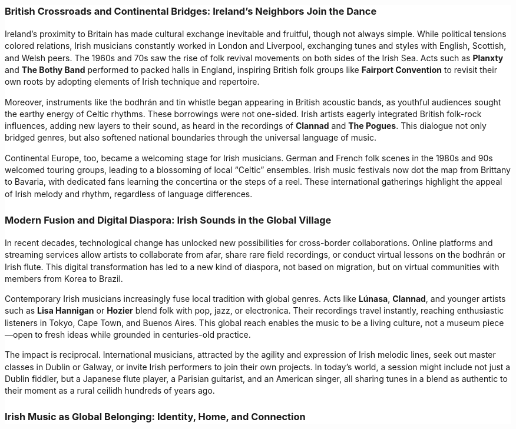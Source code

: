 ### British Crossroads and Continental Bridges: Ireland’s Neighbors Join the Dance

Ireland’s proximity to Britain has made cultural exchange inevitable and fruitful, though not always
simple. While political tensions colored relations, Irish musicians constantly worked in London and
Liverpool, exchanging tunes and styles with English, Scottish, and Welsh peers. The 1960s and 70s
saw the rise of folk revival movements on both sides of the Irish Sea. Acts such as **Planxty** and
**The Bothy Band** performed to packed halls in England, inspiring British folk groups like
**Fairport Convention** to revisit their own roots by adopting elements of Irish technique and
repertoire.

Moreover, instruments like the bodhrán and tin whistle began appearing in British acoustic bands, as
youthful audiences sought the earthy energy of Celtic rhythms. These borrowings were not one-sided.
Irish artists eagerly integrated British folk-rock influences, adding new layers to their sound, as
heard in the recordings of **Clannad** and **The Pogues**. This dialogue not only bridged genres,
but also softened national boundaries through the universal language of music.

Continental Europe, too, became a welcoming stage for Irish musicians. German and French folk scenes
in the 1980s and 90s welcomed touring groups, leading to a blossoming of local “Celtic” ensembles.
Irish music festivals now dot the map from Brittany to Bavaria, with dedicated fans learning the
concertina or the steps of a reel. These international gatherings highlight the appeal of Irish
melody and rhythm, regardless of language differences.

### Modern Fusion and Digital Diaspora: Irish Sounds in the Global Village

In recent decades, technological change has unlocked new possibilities for cross-border
collaborations. Online platforms and streaming services allow artists to collaborate from afar,
share rare field recordings, or conduct virtual lessons on the bodhrán or Irish flute. This digital
transformation has led to a new kind of diaspora, not based on migration, but on virtual communities
with members from Korea to Brazil.

Contemporary Irish musicians increasingly fuse local tradition with global genres. Acts like
**Lúnasa**, **Clannad**, and younger artists such as **Lisa Hannigan** or **Hozier** blend folk with
pop, jazz, or electronica. Their recordings travel instantly, reaching enthusiastic listeners in
Tokyo, Cape Town, and Buenos Aires. This global reach enables the music to be a living culture, not
a museum piece—open to fresh ideas while grounded in centuries-old practice.

The impact is reciprocal. International musicians, attracted by the agility and expression of Irish
melodic lines, seek out master classes in Dublin or Galway, or invite Irish performers to join their
own projects. In today’s world, a session might include not just a Dublin fiddler, but a Japanese
flute player, a Parisian guitarist, and an American singer, all sharing tunes in a blend as
authentic to their moment as a rural ceilidh hundreds of years ago.

### Irish Music as Global Belonging: Identity, Home, and Connection

